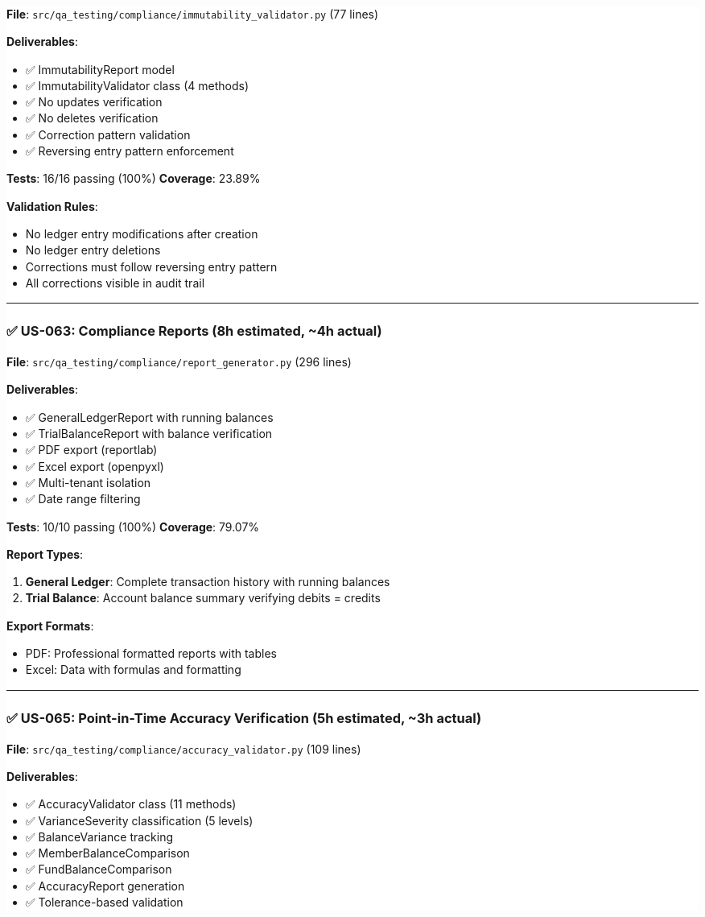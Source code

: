 **File**: `src/qa_testing/compliance/immutability_validator.py` (77 lines)

**Deliverables**:
- ✅ ImmutabilityReport model
- ✅ ImmutabilityValidator class (4 methods)
- ✅ No updates verification
- ✅ No deletes verification
- ✅ Correction pattern validation
- ✅ Reversing entry pattern enforcement

**Tests**: 16/16 passing (100%)
**Coverage**: 23.89%

**Validation Rules**:
- No ledger entry modifications after creation
- No ledger entry deletions
- Corrections must follow reversing entry pattern
- All corrections visible in audit trail

---

### ✅ US-063: Compliance Reports (8h estimated, ~4h actual)

**File**: `src/qa_testing/compliance/report_generator.py` (296 lines)

**Deliverables**:
- ✅ GeneralLedgerReport with running balances
- ✅ TrialBalanceReport with balance verification
- ✅ PDF export (reportlab)
- ✅ Excel export (openpyxl)
- ✅ Multi-tenant isolation
- ✅ Date range filtering

**Tests**: 10/10 passing (100%)
**Coverage**: 79.07%

**Report Types**:
1. **General Ledger**: Complete transaction history with running balances
2. **Trial Balance**: Account balance summary verifying debits = credits

**Export Formats**:
- PDF: Professional formatted reports with tables
- Excel: Data with formulas and formatting

---

### ✅ US-065: Point-in-Time Accuracy Verification (5h estimated, ~3h actual)

**File**: `src/qa_testing/compliance/accuracy_validator.py` (109 lines)

**Deliverables**:
- ✅ AccuracyValidator class (11 methods)
- ✅ VarianceSeverity classification (5 levels)
- ✅ BalanceVariance tracking
- ✅ MemberBalanceComparison
- ✅ FundBalanceComparison
- ✅ AccuracyReport generation
- ✅ Tolerance-based validation

